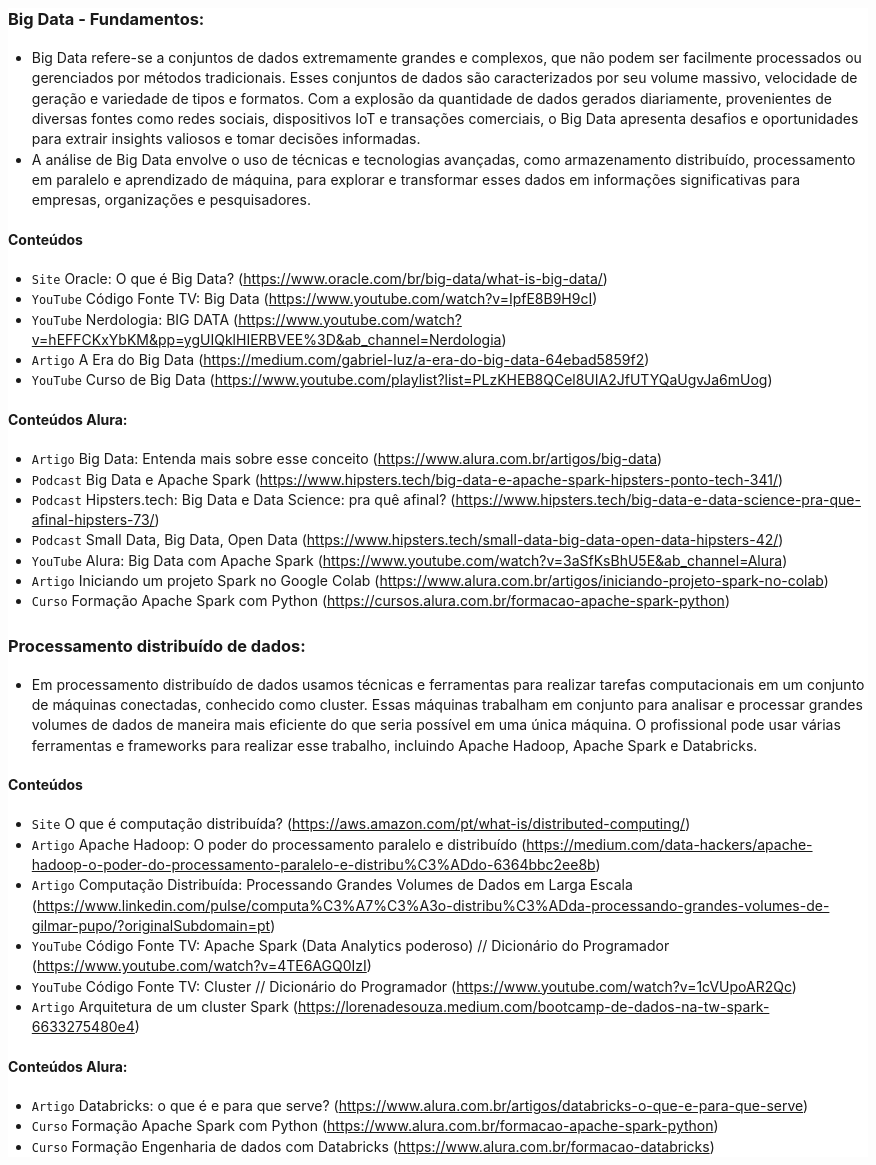 
### Big Data - Fundamentos:
- Big Data refere-se a conjuntos de dados extremamente grandes e complexos, que não podem ser facilmente processados ou gerenciados por métodos tradicionais. Esses conjuntos de dados são caracterizados por seu volume massivo, velocidade de geração e variedade de tipos e formatos. Com a explosão da quantidade de dados gerados diariamente, provenientes de diversas fontes como redes sociais, dispositivos IoT e transações comerciais, o Big Data apresenta desafios e oportunidades para extrair insights valiosos e tomar decisões informadas.
- A análise de Big Data envolve o uso de técnicas e tecnologias avançadas, como armazenamento distribuído, processamento em paralelo e aprendizado de máquina, para explorar e transformar esses dados em informações significativas para empresas, organizações e pesquisadores.
#### Conteúdos
- `Site` Oracle: O que é Big Data? (https://www.oracle.com/br/big-data/what-is-big-data/)
- `YouTube` Código Fonte TV: Big Data (https://www.youtube.com/watch?v=IpfE8B9H9cI)
- `YouTube` Nerdologia: BIG DATA (https://www.youtube.com/watch?v=hEFFCKxYbKM&pp=ygUIQklHIERBVEE%3D&ab_channel=Nerdologia)
- `Artigo` A Era do Big Data (https://medium.com/gabriel-luz/a-era-do-big-data-64ebad5859f2)
- `YouTube` Curso de Big Data (https://www.youtube.com/playlist?list=PLzKHEB8QCel8UIA2JfUTYQaUgvJa6mUog)
#### Conteúdos Alura:
- `Artigo` Big Data: Entenda mais sobre esse conceito (https://www.alura.com.br/artigos/big-data)
- `Podcast` Big Data e Apache Spark (https://www.hipsters.tech/big-data-e-apache-spark-hipsters-ponto-tech-341/)
- `Podcast` Hipsters.tech: Big Data e Data Science: pra quê afinal? (https://www.hipsters.tech/big-data-e-data-science-pra-que-afinal-hipsters-73/)
- `Podcast` Small Data, Big Data, Open Data (https://www.hipsters.tech/small-data-big-data-open-data-hipsters-42/)
- `YouTube` Alura: Big Data com Apache Spark (https://www.youtube.com/watch?v=3aSfKsBhU5E&ab_channel=Alura)
- `Artigo` Iniciando um projeto Spark no Google Colab (https://www.alura.com.br/artigos/iniciando-projeto-spark-no-colab)
- `Curso` Formação Apache Spark com Python (https://cursos.alura.com.br/formacao-apache-spark-python)

### Processamento distribuído de dados:
- Em processamento distribuído de dados usamos técnicas e ferramentas para realizar tarefas computacionais em um conjunto de máquinas conectadas, conhecido como cluster. Essas máquinas trabalham em conjunto para analisar e processar grandes volumes de dados de maneira mais eficiente do que seria possível em uma única máquina. O profissional pode usar várias ferramentas e frameworks para realizar esse trabalho, incluindo Apache Hadoop, Apache Spark e Databricks.
#### Conteúdos
- `Site` O que é computação distribuída? (https://aws.amazon.com/pt/what-is/distributed-computing/)
- `Artigo` Apache Hadoop: O poder do processamento paralelo e distribuído (https://medium.com/data-hackers/apache-hadoop-o-poder-do-processamento-paralelo-e-distribu%C3%ADdo-6364bbc2ee8b)
- `Artigo` Computação Distribuída: Processando Grandes Volumes de Dados em Larga Escala (https://www.linkedin.com/pulse/computa%C3%A7%C3%A3o-distribu%C3%ADda-processando-grandes-volumes-de-gilmar-pupo/?originalSubdomain=pt)
- `YouTube` Código Fonte TV: Apache Spark (Data Analytics poderoso) // Dicionário do Programador (https://www.youtube.com/watch?v=4TE6AGQ0IzI)
- `YouTube` Código Fonte TV: Cluster // Dicionário do Programador (https://www.youtube.com/watch?v=1cVUpoAR2Qc)
- `Artigo` Arquitetura de um cluster Spark (https://lorenadesouza.medium.com/bootcamp-de-dados-na-tw-spark-6633275480e4)
#### Conteúdos Alura:
- `Artigo` Databricks: o que é e para que serve? (https://www.alura.com.br/artigos/databricks-o-que-e-para-que-serve)
- `Curso` Formação Apache Spark com Python (https://www.alura.com.br/formacao-apache-spark-python)
- `Curso` Formação Engenharia de dados com Databricks (https://www.alura.com.br/formacao-databricks)
